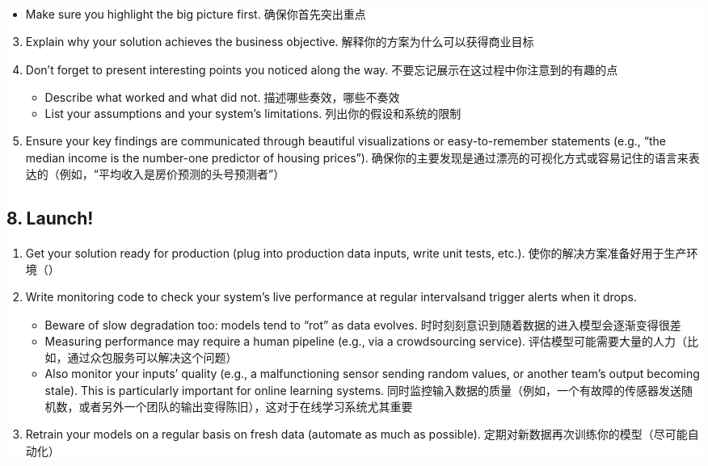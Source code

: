    * Make sure you highlight the big picture first. 确保你首先突出重点

3. Explain why your solution achieves the business objective. 解释你的方案为什么可以获得商业目标
4. Don’t forget to present interesting points you noticed along the way. 不要忘记展示在这过程中你注意到的有趣的点

   * Describe what worked and what did not. 描述哪些奏效，哪些不奏效
   * List your assumptions and your system’s limitations. 列出你的假设和系统的限制

5. Ensure your key findings are communicated through beautiful visualizations or easy-to-remember statements (e.g., “the median income is the number-one predictor of housing prices”). 确保你的主要发现是通过漂亮的可视化方式或容易记住的语言来表达的（例如，“平均收入是房价预测的头号预测者”）

## 8. Launch!

1. Get your solution ready for production (plug into production data inputs, write unit tests, etc.). 使你的解决方案准备好用于生产环境（）
2. Write monitoring code to check your system’s live performance at regular intervalsand trigger alerts when it drops. 
   
   * Beware of slow degradation too: models tend to “rot” as data evolves. 时时刻刻意识到随着数据的进入模型会逐渐变得很差
   * Measuring performance may require a human pipeline (e.g., via a crowdsourcing service). 评估模型可能需要大量的人力（比如，通过众包服务可以解决这个问题） 
   * Also monitor your inputs’ quality (e.g., a malfunctioning sensor sending random values, or another team’s output becoming stale). This is particularly important for online learning systems. 同时监控输入数据的质量（例如，一个有故障的传感器发送随机数，或者另外一个团队的输出变得陈旧），这对于在线学习系统尤其重要

3. Retrain your models on a regular basis on fresh data (automate as much as possible). 定期对新数据再次训练你的模型（尽可能自动化）
